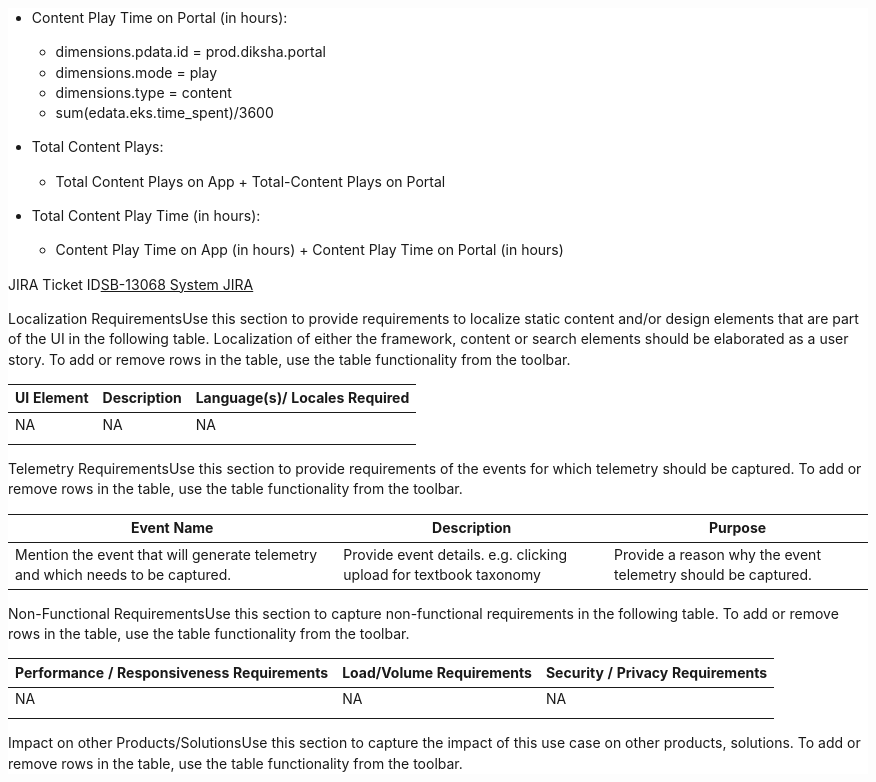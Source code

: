     
* Content Play Time on Portal (in hours):


    * dimensions.pdata.id = prod.diksha.portal
    * dimensions.mode = play
    * dimensions.type = content
    * sum(edata.eks.time_spent)/3600

    
* Total Content Plays:


    * Total Content Plays on App + Total-Content Plays on Portal

    
* Total Content Play Time (in hours):


    * Content Play Time on App (in hours) + Content Play Time on Portal (in hours)

    

JIRA Ticket ID[SB-13068 System JIRA](https:///browse/SB-13068)

Localization RequirementsUse this section to provide requirements to localize static content and/or design elements that are part of the UI in the following table. Localization of either the framework, content or search elements should be elaborated as a user story. To add or remove rows in the table, use the table functionality from the toolbar.    



| UI Element | Description | Language(s)/ Locales Required | 
|  --- |  --- |  --- | 
| NA | NA | NA | 
|  |  |  | 



Telemetry RequirementsUse this section to provide requirements of the events for which telemetry should be captured. To add or remove rows in the table, use the table functionality from the toolbar.    



| Event Name | Description | Purpose | 
|  --- |  --- |  --- | 
| Mention the event that will generate telemetry and which needs to be captured.  | Provide event details. e.g. clicking upload for textbook taxonomy  | Provide a reason why the event telemetry should be captured.  | 



Non-Functional RequirementsUse this section to capture non-functional requirements in the following table. To add or remove rows in the table, use the table functionality from the toolbar.    



| Performance / Responsiveness Requirements | Load/Volume Requirements | Security / Privacy Requirements | 
|  --- |  --- |  --- | 
| NA | NA | NA | 
|  |  |  | 



Impact on other Products/SolutionsUse this section to capture the impact of this use case on other products, solutions. To add or remove rows in the table, use the table functionality from the toolbar.    
